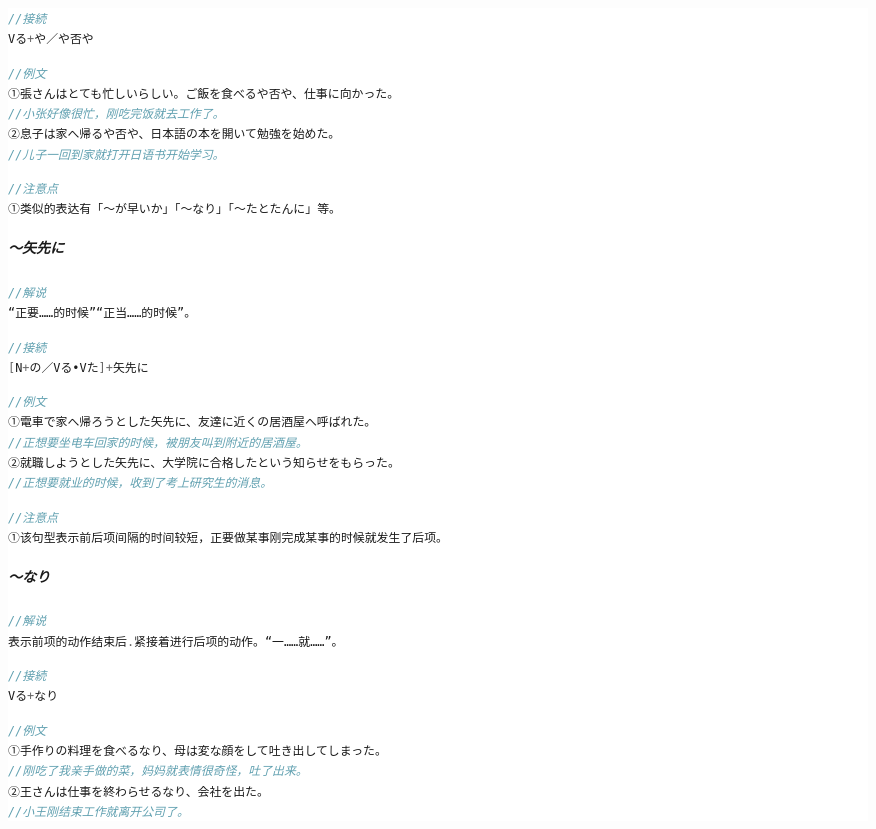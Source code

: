 ```c
//接続
Vる+や／や否や
```

```c
//例文
①張さんはとても忙しいらしい。ご飯を食べるや否や、仕事に向かった。
//小张好像很忙，刚吃完饭就去工作了。
②息子は家へ帰るや否や、日本語の本を開いて勉強を始めた。
//儿子一回到家就打开日语书开始学习。
```

```c
//注意点
①类似的表达有「～が早いか」「～なり」「～たとたんに」等。
```

##### ～矢先に

```c
//解说
“正要……的时候”“正当……的时候”。
```

```c
//接続
[N+の／Vる•Vた]+矢先に
```

```c
//例文
①電車で家へ帰ろうとした矢先に、友達に近くの居酒屋へ呼ばれた。
//正想要坐电车回家的时候，被朋友叫到附近的居酒屋。
②就職しようとした矢先に、大学院に合格したという知らせをもらった。
//正想要就业的时候，收到了考上研究生的消息。
```

```c
//注意点
①该句型表示前后项间隔的时间较短，正要做某事刚完成某事的时候就发生了后项。
```

##### ～なり

```c
//解说
表示前项的动作结束后.紧接着进行后项的动作。“一……就……”。
```

```c
//接続
Vる+なり
```

```c
//例文
①手作りの料理を食べるなり、母は変な顔をして吐き出してしまった。
//刚吃了我亲手做的菜，妈妈就表情很奇怪，吐了出来。
②王さんは仕事を終わらせるなり、会社を出た。
//小王刚结束工作就离开公司了。
```
